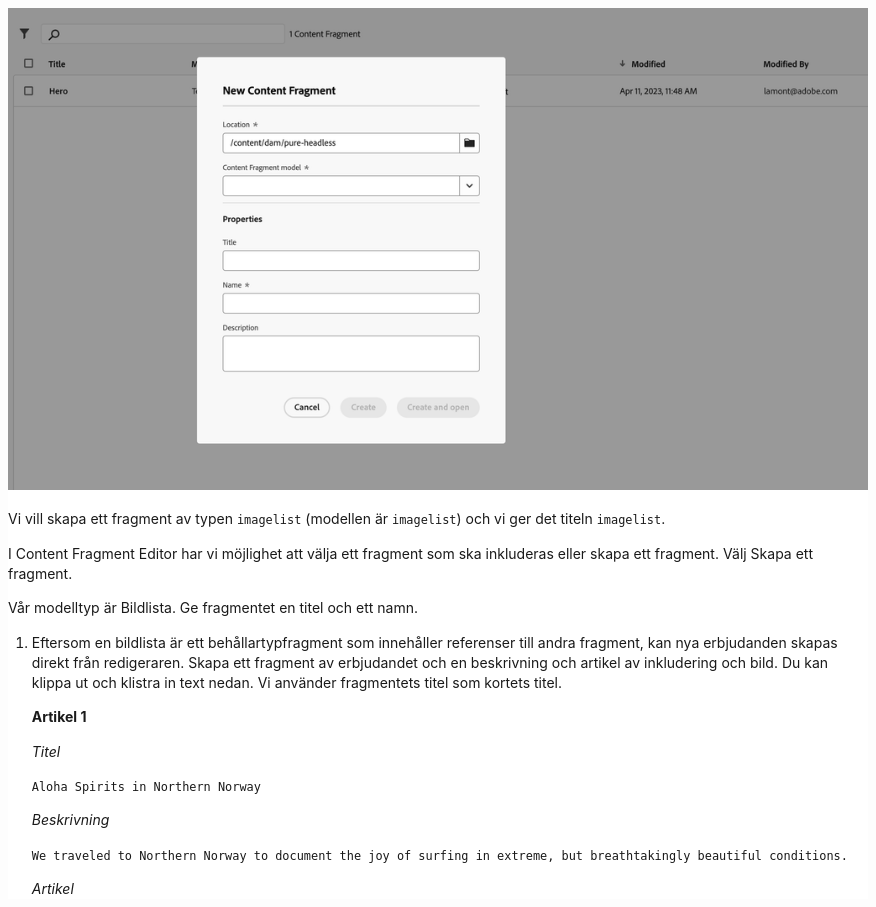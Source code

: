    ![create-imagelist-fragment](./assets/3/create-imagelist-fragment.png)

   Vi vill skapa ett fragment av typen `imagelist` (modellen är `imagelist`) och vi ger det titeln `imagelist`.

   I Content Fragment Editor har vi möjlighet att välja ett fragment som ska inkluderas eller skapa ett fragment.  Välj Skapa ett fragment.

   Vår modelltyp är Bildlista.  Ge fragmentet en titel och ett namn.

1. Eftersom en bildlista är ett behållartypfragment som innehåller referenser till andra fragment, kan nya erbjudanden skapas direkt från redigeraren.  Skapa ett fragment av erbjudandet och en beskrivning och artikel av inkludering och bild.  Du kan klippa ut och klistra in text nedan.  Vi använder fragmentets titel som kortets titel.

   __Artikel 1__

   _Titel_

   ```text
   Aloha Spirits in Northern Norway
   ```

   _Beskrivning_

   ```text
   We traveled to Northern Norway to document the joy of surfing in extreme, but breathtakingly beautiful conditions.
   ```

   _Artikel_
